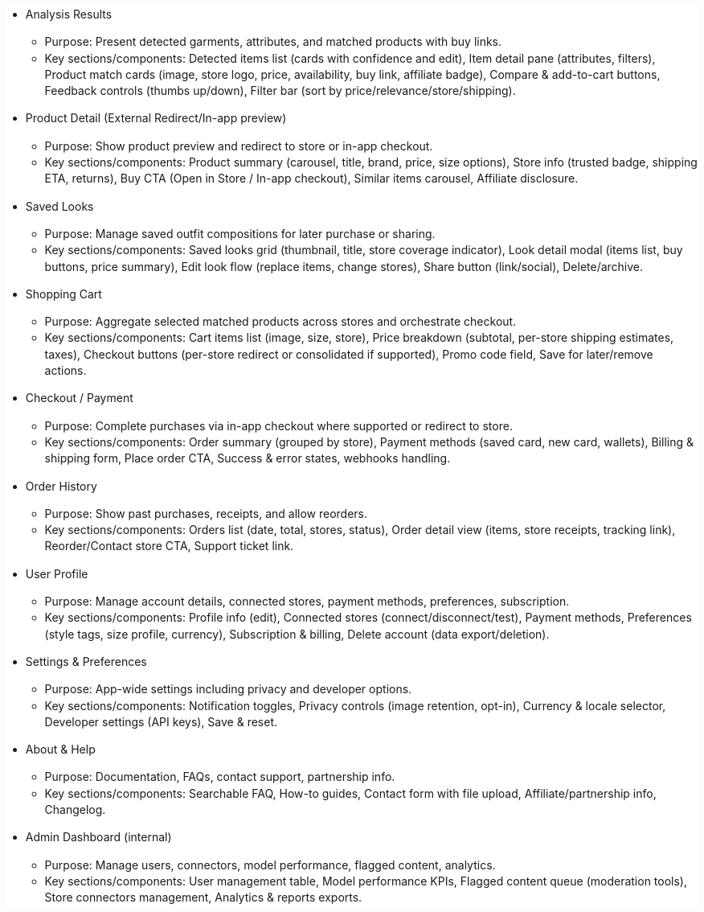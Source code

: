 - Analysis Results
  - Purpose: Present detected garments, attributes, and matched products with buy links.
  - Key sections/components: Detected items list (cards with confidence and edit), Item detail pane (attributes, filters), Product match cards (image, store logo, price, availability, buy link, affiliate badge), Compare & add-to-cart buttons, Feedback controls (thumbs up/down), Filter bar (sort by price/relevance/store/shipping).

- Product Detail (External Redirect/In-app preview)
  - Purpose: Show product preview and redirect to store or in-app checkout.
  - Key sections/components: Product summary (carousel, title, brand, price, size options), Store info (trusted badge, shipping ETA, returns), Buy CTA (Open in Store / In-app checkout), Similar items carousel, Affiliate disclosure.

- Saved Looks
  - Purpose: Manage saved outfit compositions for later purchase or sharing.
  - Key sections/components: Saved looks grid (thumbnail, title, store coverage indicator), Look detail modal (items list, buy buttons, price summary), Edit look flow (replace items, change stores), Share button (link/social), Delete/archive.

- Shopping Cart
  - Purpose: Aggregate selected matched products across stores and orchestrate checkout.
  - Key sections/components: Cart items list (image, size, store), Price breakdown (subtotal, per-store shipping estimates, taxes), Checkout buttons (per-store redirect or consolidated if supported), Promo code field, Save for later/remove actions.

- Checkout / Payment
  - Purpose: Complete purchases via in-app checkout where supported or redirect to store.
  - Key sections/components: Order summary (grouped by store), Payment methods (saved card, new card, wallets), Billing & shipping form, Place order CTA, Success & error states, webhooks handling.

- Order History
  - Purpose: Show past purchases, receipts, and allow reorders.
  - Key sections/components: Orders list (date, total, stores, status), Order detail view (items, store receipts, tracking link), Reorder/Contact store CTA, Support ticket link.

- User Profile
  - Purpose: Manage account details, connected stores, payment methods, preferences, subscription.
  - Key sections/components: Profile info (edit), Connected stores (connect/disconnect/test), Payment methods, Preferences (style tags, size profile, currency), Subscription & billing, Delete account (data export/deletion).

- Settings & Preferences
  - Purpose: App-wide settings including privacy and developer options.
  - Key sections/components: Notification toggles, Privacy controls (image retention, opt-in), Currency & locale selector, Developer settings (API keys), Save & reset.

- About & Help
  - Purpose: Documentation, FAQs, contact support, partnership info.
  - Key sections/components: Searchable FAQ, How-to guides, Contact form with file upload, Affiliate/partnership info, Changelog.

- Admin Dashboard (internal)
  - Purpose: Manage users, connectors, model performance, flagged content, analytics.
  - Key sections/components: User management table, Model performance KPIs, Flagged content queue (moderation tools), Store connectors management, Analytics & reports exports.
